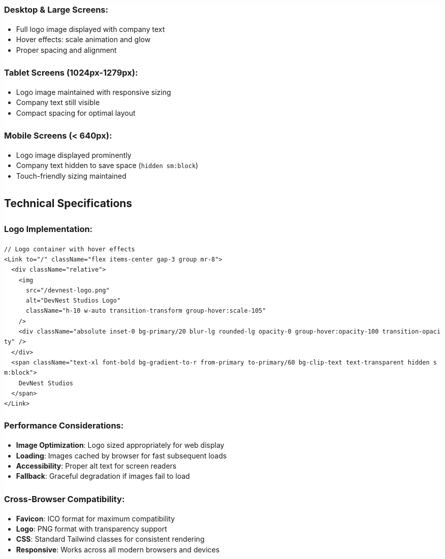 ### Desktop & Large Screens:
- Full logo image displayed with company text
- Hover effects: scale animation and glow
- Proper spacing and alignment

### Tablet Screens (1024px-1279px):
- Logo image maintained with responsive sizing
- Company text still visible
- Compact spacing for optimal layout

### Mobile Screens (< 640px):
- Logo image displayed prominently
- Company text hidden to save space (`hidden sm:block`)
- Touch-friendly sizing maintained

## Technical Specifications

### Logo Implementation:
```tsx
// Logo container with hover effects
<Link to="/" className="flex items-center gap-3 group mr-8">
  <div className="relative">
    <img 
      src="/devnest-logo.png" 
      alt="DevNest Studios Logo" 
      className="h-10 w-auto transition-transform group-hover:scale-105"
    />
    <div className="absolute inset-0 bg-primary/20 blur-lg rounded-lg opacity-0 group-hover:opacity-100 transition-opacity" />
  </div>
  <span className="text-xl font-bold bg-gradient-to-r from-primary to-primary/60 bg-clip-text text-transparent hidden sm:block">
    DevNest Studios
  </span>
</Link>
```

### Performance Considerations:
- **Image Optimization**: Logo sized appropriately for web display
- **Loading**: Images cached by browser for fast subsequent loads
- **Accessibility**: Proper alt text for screen readers
- **Fallback**: Graceful degradation if images fail to load

### Cross-Browser Compatibility:
- **Favicon**: ICO format for maximum compatibility
- **Logo**: PNG format with transparency support
- **CSS**: Standard Tailwind classes for consistent rendering
- **Responsive**: Works across all modern browsers and devices

